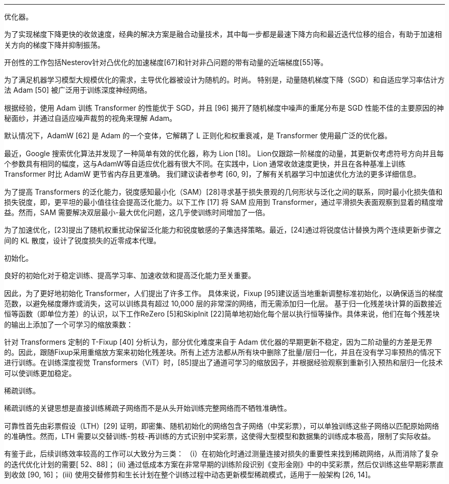 


-----------------------

优化器。

为了实现梯度下降更快的收敛速度，经典的解决方案是融合动量技术，其中每一步都是最速下降方向和最近迭代位移的组合，有助于加速相关方向的梯度下降并抑制振荡。

开创性的工作包括Nesterov针对凸优化的加速梯度[67]和针对非凸问题的带有动量的近端梯度[55]等。

为了满足机器学习模型大规模优化的需求，主导优化器被设计为随机的。时尚。
特别是，动量随机梯度下降（SGD）和自适应学习率估计方法 Adam [50] 被广泛用于训练深度神经网络。

根据经验，使用 Adam 训练 Transformer 的性能优于 SGD，并且 [96] 揭开了随机梯度中噪声的重尾分布是 SGD 性能不佳的主要原因的神秘面纱，并通过自适应噪声裁剪的视角来理解 Adam。

默认情况下，AdamW [62] 是 Adam 的一个变体，它解耦了 L 正则化和权重衰减，是 Transformer 使用最广泛的优化器。

最近，Google 搜索优化算法并发现了一种简单有效的优化器，称为 Lion [18]。 Lion仅跟踪一阶梯度的动量，其更新仅考虑符号方向并且每个参数具有相同的幅度，这与AdamW等自适应优化器有很大不同。在实践中，Lion 通常收敛速度更快，并且在各种基准上训练 Transformer 时比 AdamW 更节省内存且更准确。 我们建议读者参考 [60, 9]，了解有关机器学习中加速优化方法的更多详细信息。


为了提高 Transformers 的泛化能力，锐度感知最小化（SAM）[28]寻求基于损失景观的几何形状与泛化之间的联系，同时最小化损失值和损失锐度，即，更平坦的最小值往往会提高泛化能力。以下工作 [17] 将 SAM 应用到 Transformer，通过平滑损失表面观察到显着的精度增益。然而，SAM 需要解决双层最小-最大优化问题，这几乎使训练时间增加了一倍。

为了加速优化，[23]提出了随机权重扰动保留泛化能力和锐度敏感的子集选择策略。最近，[24]通过将锐度估计替换为两个连续更新步骤之间的 KL 散度，设计了锐度损失的近零成本代理。



初始化。

良好的初始化对于稳定训练、提高学习率、加速收敛和提高泛化能力至关重要。

因此，为了更好地初始化 Transformer，人们提出了许多工作。
具体来说，Fixup [95]建议适当地重新调整标准初始化，以确保适当的梯度范数，以避免梯度爆炸或消失，这可以训练具有超过 10,000 层的非常深的网络，而无需添加归一化层。
基于归一化残差块计算的函数接近恒等函数（即单位方差）的认识，以下工作ReZero [5]和SkipInit [22]简单地初始化每个层以执行恒等操作。具体来说，他们在每个残差块的输出上添加了一个可学习的缩放乘数：


针对 Transformers 定制的 T-Fixup [40] 分析认为，部分优化难度来自于 Adam 优化器的早期更新不稳定，因为二阶动量的方差是无界的。因此，跟随Fixup采用重缩放方案来初始化残差块。所有上述方法都从所有块中删除了批量/层归一化，并且在没有学习率预热的情况下进行训练。在训练深度视觉 Transformers（ViT）时，[85]提出了通道可学习的缩放因子，并根据经验观察到重新引入预热和层归一化技术可以使训练更加稳定。










稀疏训练。

稀疏训练的关键思想是直接训练稀疏子网络而不是从头开始训练完整网络而不牺牲准确性。

可靠性首先由彩票假设（LTH）[29] 证明，即密集、随机初始化的网络包含子网络（中奖彩票），可以单独训练这些子网络以匹配原始网络的准确性。然而，LTH 需要以交替训练-剪枝-再训练的方式识别中奖彩票，这使得大型模型和数据集的训练成本极高，限制了实际收益。

有鉴于此，后续训练效率较高的工作可以大致分为三类：
（i）在初始化时通过测量连接对损失的重要性来找到稀疏网络，从而消除了复杂的迭代优化计划的需要[ 52、88]； 
(ii) 通过低成本方案在非常早期的训练阶段识别《变形金刚》中的中奖彩票，然后仅训练这些早期彩票直到收敛 [90, 16]；
 (iii) 使用交替修剪和生长计划在整个训练过程中动态更新模型稀疏模式，适用于一般架构 [26, 14]。
